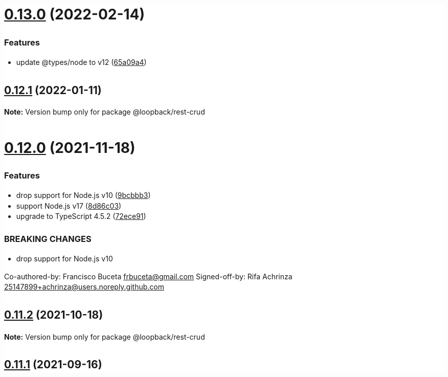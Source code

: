 # [0.13.0](https://github.com/loopbackio/loopback-next/compare/@loopback/rest-crud@0.12.1...@loopback/rest-crud@0.13.0) (2022-02-14)

### Features

- update @types/node to v12
  ([65a09a4](https://github.com/loopbackio/loopback-next/commit/65a09a406e4865f774f97b58af9e616733b8b255))

## [0.12.1](https://github.com/loopbackio/loopback-next/compare/@loopback/rest-crud@0.12.0...@loopback/rest-crud@0.12.1) (2022-01-11)

**Note:** Version bump only for package @loopback/rest-crud

# [0.12.0](https://github.com/loopbackio/loopback-next/compare/@loopback/rest-crud@0.11.2...@loopback/rest-crud@0.12.0) (2021-11-18)

### Features

- drop support for Node.js v10
  ([9bcbbb3](https://github.com/loopbackio/loopback-next/commit/9bcbbb358ec3eabc3033d4e7e1c22b524a7069b3))
- support Node.js v17
  ([8d86c03](https://github.com/loopbackio/loopback-next/commit/8d86c03cb7047e2b1f18d05870628ef5783e71b2))
- upgrade to TypeScript 4.5.2
  ([72ece91](https://github.com/loopbackio/loopback-next/commit/72ece91289ecfdfd8747bb9888ad75db73e8ff4b))

### BREAKING CHANGES

- drop support for Node.js v10

Co-authored-by: Francisco Buceta <frbuceta@gmail.com> Signed-off-by: Rifa
Achrinza <25147899+achrinza@users.noreply.github.com>

## [0.11.2](https://github.com/loopbackio/loopback-next/compare/@loopback/rest-crud@0.11.1...@loopback/rest-crud@0.11.2) (2021-10-18)

**Note:** Version bump only for package @loopback/rest-crud

## [0.11.1](https://github.com/loopbackio/loopback-next/compare/@loopback/rest-crud@0.11.0...@loopback/rest-crud@0.11.1) (2021-09-16)
